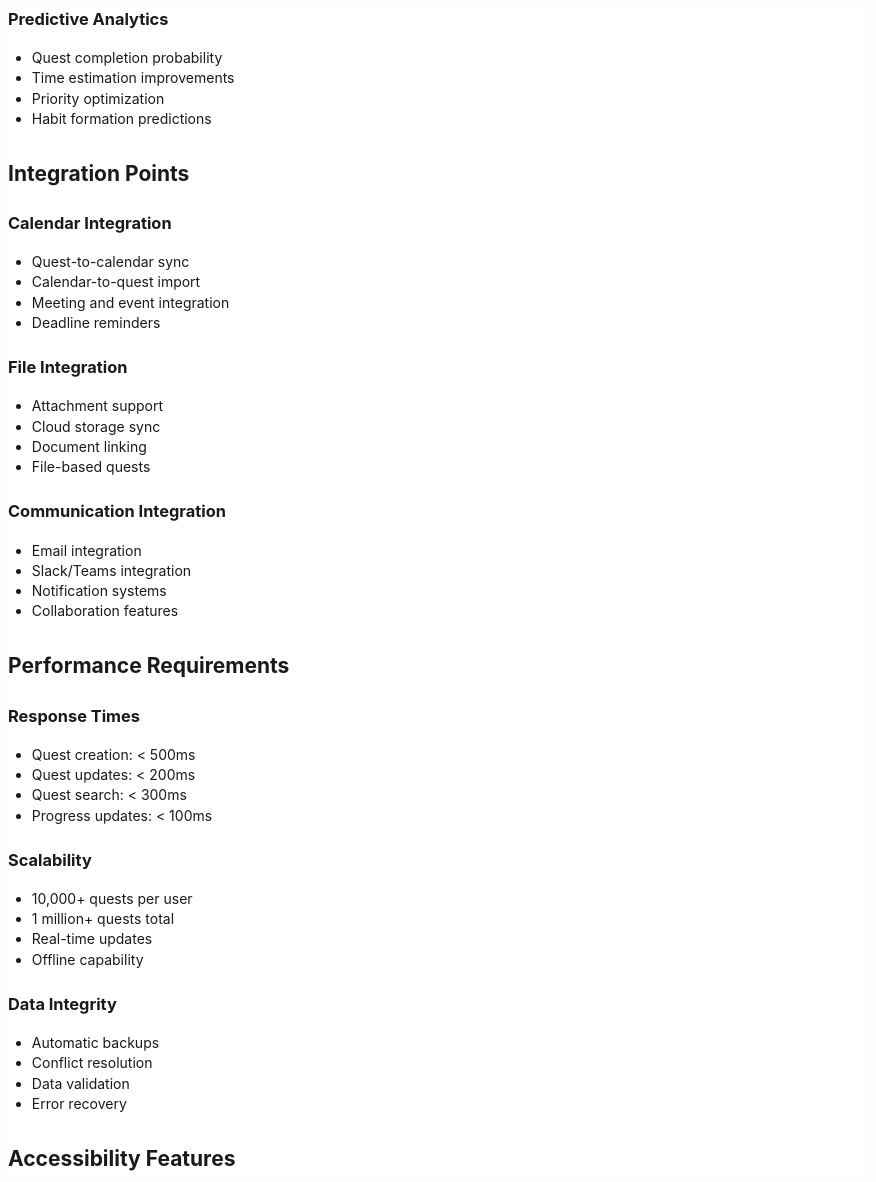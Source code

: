 ### Predictive Analytics
- Quest completion probability
- Time estimation improvements
- Priority optimization
- Habit formation predictions

## Integration Points

### Calendar Integration
- Quest-to-calendar sync
- Calendar-to-quest import
- Meeting and event integration
- Deadline reminders

### File Integration
- Attachment support
- Cloud storage sync
- Document linking
- File-based quests

### Communication Integration
- Email integration
- Slack/Teams integration
- Notification systems
- Collaboration features

## Performance Requirements

### Response Times
- Quest creation: < 500ms
- Quest updates: < 200ms
- Quest search: < 300ms
- Progress updates: < 100ms

### Scalability
- 10,000+ quests per user
- 1 million+ quests total
- Real-time updates
- Offline capability

### Data Integrity
- Automatic backups
- Conflict resolution
- Data validation
- Error recovery

## Accessibility Features
